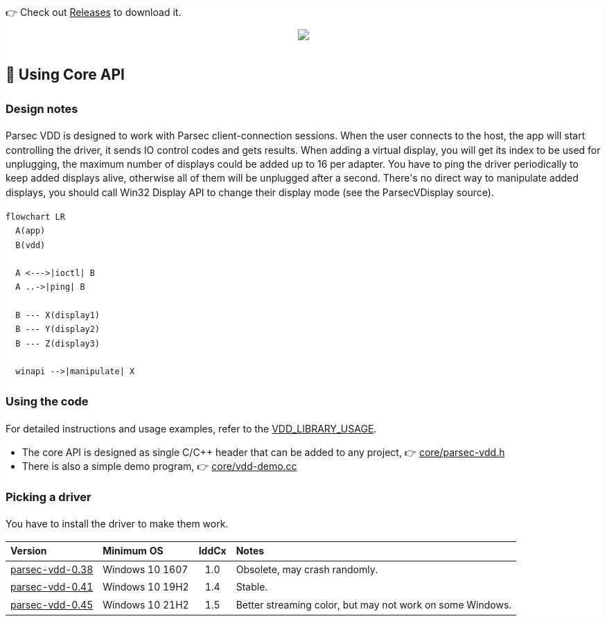 👉 Check out [Releases](https://github.com/nomi-san/parsec-vdd/releases) to
download it.

<p align="center">
  <img src="https://github.com/nomi-san/parsec-vdd/assets/38210249/71b25bc6-eee1-4d80-94e0-e39eab7f8fb9" />
</p>

## 🚀 Using Core API

### Design notes

Parsec VDD is designed to work with Parsec client-connection sessions. When the
user connects to the host, the app will start controlling the driver, it sends
IO control codes and gets results. When adding a virtual display, you will get
its index to be used for unplugging, the maximum number of displays could be
added up to 16 per adapter. You have to ping the driver periodically to keep
added displays alive, otherwise all of them will be unplugged after a second.
There's no direct way to manipulate added displays, you should call Win32
Display API to change their display mode (see the ParsecVDisplay source).

```mermaid
flowchart LR
  A(app)
  B(vdd)

  A <--->|ioctl| B
  A ..->|ping| B

  B --- X(display1)
  B --- Y(display2)
  B --- Z(display3)

  winapi -->|manipulate| X
```

### Using the code

For detailed instructions and usage examples, refer to the [VDD_LIBRARY_USAGE](./docs/VDD_LIBRARY_USAGE.md).

- The core API is designed as single C/C++ header that can be added to any
  project, 👉 [core/parsec-vdd.h](./core/parsec-vdd.h)
- There is also a simple demo program, 👉 [core/vdd-demo.cc](./core/vdd-demo.cc)

### Picking a driver

You have to install the driver to make them work.

| Version           | Minimum OS      | IddCx | Notes                                                     |
| :---------------- | :-------------- | :---: | :-------------------------------------------------------- |
| [parsec-vdd-0.38] | Windows 10 1607 |  1.0  | Obsolete, may crash randomly.                             |
| [parsec-vdd-0.41] | Windows 10 19H2 |  1.4  | Stable.                                                   |
| [parsec-vdd-0.45] | Windows 10 21H2 |  1.5  | Better streaming color, but may not work on some Windows. |


[parsec-vdd-0.38]: https://builds.parsec.app/vdd/parsec-vdd-0.38.0.0.exe
[parsec-vdd-0.41]: https://builds.parsec.app/vdd/parsec-vdd-0.41.0.0.exe
[parsec-vdd-0.45]: https://builds.parsec.app/vdd/parsec-vdd-0.45.0.0.exe
[usbmmidd_v2]: https://www.amyuni.com/forum/viewtopic.php?t=3030
[IddSampleDriver]: https://github.com/roshkins/IddSampleDriver
[RustDeskIddDriver]: https://github.com/fufesou/RustDeskIddDriver
[virtual-display-rs]: https://github.com/MolotovCherry/virtual-display-rs
[Virtual-Display-Driver (HDR)]: https://github.com/itsmikethetech/Virtual-Display-Driver